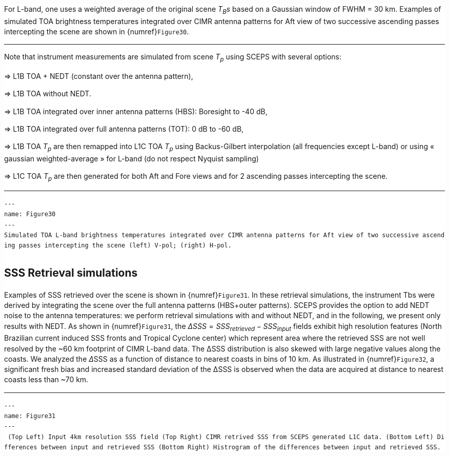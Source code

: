 
For L-band, one uses a weighted average of the original scene $T_Bs$ based on a Gaussian window of FWHM = 30 km. Examples of simulated TOA brightness temperatures integrated over CIMR antenna patterns for Aft view of two successive ascending passes intercepting the scene are shown in {numref}`Figure30`.

---

Note that instrument measurements are simulated from scene $T_p$ using SCEPS with several options:

$\Rightarrow$ L1B TOA + NEDT (constant over the antenna pattern),

$\Rightarrow$ L1B TOA without NEDT.

$\Rightarrow$ L1B TOA integrated over inner antenna patterns (HBS): Boresight to -40 dB,

$\Rightarrow$ L1B TOA integrated over full antenna patterns (TOT): 0 dB to -60 dB,

$\Rightarrow$ L1B TOA $T_p$ are then remapped into L1C TOA $T_p$ using Backus-Gilbert interpolation (all frequencies except L-band) or using « gaussian weighted-average » for L-band (do not respect Nyquist sampling)

$\Rightarrow$  L1C TOA $T_p$ are then generated for both Aft and Fore views and for 2 ascending passes intercepting the scene.


---
```{figure} Figure30.png
---
name: Figure30
---
Simulated TOA L-band brightness temperatures integrated over CIMR antenna patterns for Aft view of two successive ascending passes intercepting the scene (left) V-pol; (right) H-pol.
```

## SSS Retrieval simulations

Examples of SSS retrieved over the scene is shown in {numref}`Figure31`. In these retrieval simulations, the instrument Tbs were derived by integrating the scene over the full antenna patterns (HBS+outer patterns). SCEPS provides the option to add NEDT noise to the antenna temperatures: we perform retrieval simulations with and without NEDT, and in the following, we present only results with NEDT. As shown in {numref}`Figure31`, the $\Delta SSS=SSS_{retrieved}-SSS_{input}$ fields exhibit high resolution features (North Brazilian current induced SSS fronts and Tropical Cyclone center) which represent area where the retrieved SSS are not well resolved by the ~60 km footprint of CIMR L-band data. The ∆SSS distribution is also skewed with large negative values along the coasts. We analyzed the $\Delta$SSS as a function of distance to nearest coasts in bins of 10 km. As illustrated in {numref}`Figure32`, a significant fresh bias and increased standard deviation of the ∆SSS is observed when the data are acquired at distance to nearest coasts less than ~70 km.

---
```{figure} Figure31.png
---
name: Figure31
---
 (Top Left) Input 4km resolution SSS field (Top Right) CIMR retrived SSS from SCEPS generated L1C data. (Bottom Left) Differences between input and retrieved SSS (Bottom Right) Histrogram of the differences between input and retrieved SSS.
```
